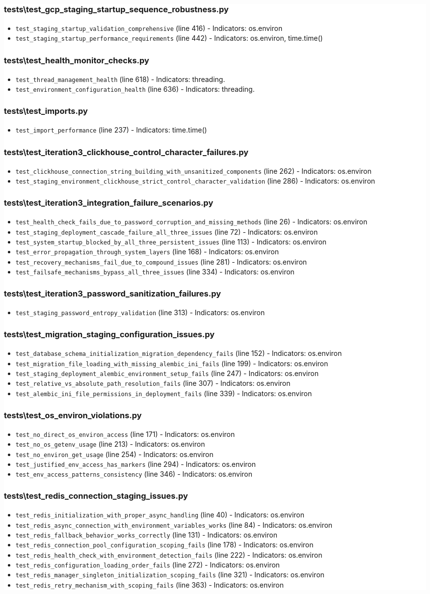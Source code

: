 ### tests\test_gcp_staging_startup_sequence_robustness.py
- `test_staging_startup_validation_comprehensive` (line 416) - Indicators: os\.environ
- `test_staging_startup_performance_requirements` (line 442) - Indicators: os\.environ, time\.time\(\)

### tests\test_health_monitor_checks.py
- `test_thread_management_health` (line 618) - Indicators: threading\.
- `test_environment_configuration_health` (line 636) - Indicators: threading\.

### tests\test_imports.py
- `test_import_performance` (line 237) - Indicators: time\.time\(\)

### tests\test_iteration3_clickhouse_control_character_failures.py
- `test_clickhouse_connection_string_building_with_unsanitized_components` (line 262) - Indicators: os\.environ
- `test_staging_environment_clickhouse_strict_control_character_validation` (line 286) - Indicators: os\.environ

### tests\test_iteration3_integration_failure_scenarios.py
- `test_health_check_fails_due_to_password_corruption_and_missing_methods` (line 26) - Indicators: os\.environ
- `test_staging_deployment_cascade_failure_all_three_issues` (line 72) - Indicators: os\.environ
- `test_system_startup_blocked_by_all_three_persistent_issues` (line 113) - Indicators: os\.environ
- `test_error_propagation_through_system_layers` (line 168) - Indicators: os\.environ
- `test_recovery_mechanisms_fail_due_to_compound_issues` (line 281) - Indicators: os\.environ
- `test_failsafe_mechanisms_bypass_all_three_issues` (line 334) - Indicators: os\.environ

### tests\test_iteration3_password_sanitization_failures.py
- `test_staging_password_entropy_validation` (line 313) - Indicators: os\.environ

### tests\test_migration_staging_configuration_issues.py
- `test_database_schema_initialization_migration_dependency_fails` (line 152) - Indicators: os\.environ
- `test_migration_file_loading_with_missing_alembic_ini_fails` (line 199) - Indicators: os\.environ
- `test_staging_deployment_alembic_environment_setup_fails` (line 247) - Indicators: os\.environ
- `test_relative_vs_absolute_path_resolution_fails` (line 307) - Indicators: os\.environ
- `test_alembic_ini_file_permissions_in_deployment_fails` (line 339) - Indicators: os\.environ

### tests\test_os_environ_violations.py
- `test_no_direct_os_environ_access` (line 171) - Indicators: os\.environ
- `test_no_os_getenv_usage` (line 213) - Indicators: os\.environ
- `test_no_environ_get_usage` (line 254) - Indicators: os\.environ
- `test_justified_env_access_has_markers` (line 294) - Indicators: os\.environ
- `test_env_access_patterns_consistency` (line 346) - Indicators: os\.environ

### tests\test_redis_connection_staging_issues.py
- `test_redis_initialization_with_proper_async_handling` (line 40) - Indicators: os\.environ
- `test_redis_async_connection_with_environment_variables_works` (line 84) - Indicators: os\.environ
- `test_redis_fallback_behavior_works_correctly` (line 131) - Indicators: os\.environ
- `test_redis_connection_pool_configuration_scoping_fails` (line 178) - Indicators: os\.environ
- `test_redis_health_check_with_environment_detection_fails` (line 222) - Indicators: os\.environ
- `test_redis_configuration_loading_order_fails` (line 272) - Indicators: os\.environ
- `test_redis_manager_singleton_initialization_scoping_fails` (line 321) - Indicators: os\.environ
- `test_redis_retry_mechanism_with_scoping_fails` (line 363) - Indicators: os\.environ
